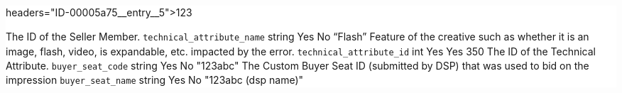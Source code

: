 headers="ID-00005a75__entry__5">123</td>
<td class="entry colsep-1 rowsep-1" headers="ID-00005a75__entry__6">The
ID of the Seller Member.</td>
</tr>
<tr class="odd row">
<td class="entry colsep-1 rowsep-1"
headers="ID-00005a75__entry__1"><code
class="ph codeph">technical_attribute_name</code></td>
<td class="entry colsep-1 rowsep-1"
headers="ID-00005a75__entry__2">string</td>
<td class="entry colsep-1 rowsep-1"
headers="ID-00005a75__entry__3">Yes</td>
<td class="entry colsep-1 rowsep-1"
headers="ID-00005a75__entry__4">No</td>
<td class="entry colsep-1 rowsep-1"
headers="ID-00005a75__entry__5">“Flash”</td>
<td class="entry colsep-1 rowsep-1"
headers="ID-00005a75__entry__6">Feature of the creative such as whether
it is an image, flash, video, is expandable, etc. impacted by the
error.</td>
</tr>
<tr class="even row">
<td class="entry colsep-1 rowsep-1"
headers="ID-00005a75__entry__1"><code
class="ph codeph">technical_attribute_id</code></td>
<td class="entry colsep-1 rowsep-1"
headers="ID-00005a75__entry__2">int</td>
<td class="entry colsep-1 rowsep-1"
headers="ID-00005a75__entry__3">Yes</td>
<td class="entry colsep-1 rowsep-1"
headers="ID-00005a75__entry__4">Yes</td>
<td class="entry colsep-1 rowsep-1"
headers="ID-00005a75__entry__5">350</td>
<td class="entry colsep-1 rowsep-1" headers="ID-00005a75__entry__6">The
ID of the Technical Attribute.</td>
</tr>
<tr class="odd row">
<td class="entry colsep-1 rowsep-1"
headers="ID-00005a75__entry__1"><code
class="ph codeph">buyer_seat_code</code></td>
<td class="entry colsep-1 rowsep-1"
headers="ID-00005a75__entry__2">string</td>
<td class="entry colsep-1 rowsep-1"
headers="ID-00005a75__entry__3">Yes</td>
<td class="entry colsep-1 rowsep-1"
headers="ID-00005a75__entry__4">No</td>
<td class="entry colsep-1 rowsep-1"
headers="ID-00005a75__entry__5">"123abc"</td>
<td class="entry colsep-1 rowsep-1" headers="ID-00005a75__entry__6">The
Custom Buyer Seat ID (submitted by DSP) that was used to bid on the
impression</td>
</tr>
<tr class="even row">
<td class="entry colsep-1 rowsep-1"
headers="ID-00005a75__entry__1"><code
class="ph codeph">buyer_seat_name</code></td>
<td class="entry colsep-1 rowsep-1"
headers="ID-00005a75__entry__2">string</td>
<td class="entry colsep-1 rowsep-1"
headers="ID-00005a75__entry__3">Yes</td>
<td class="entry colsep-1 rowsep-1"
headers="ID-00005a75__entry__4">No</td>
<td class="entry colsep-1 rowsep-1"
headers="ID-00005a75__entry__5">"123abc (dsp name)"</td>